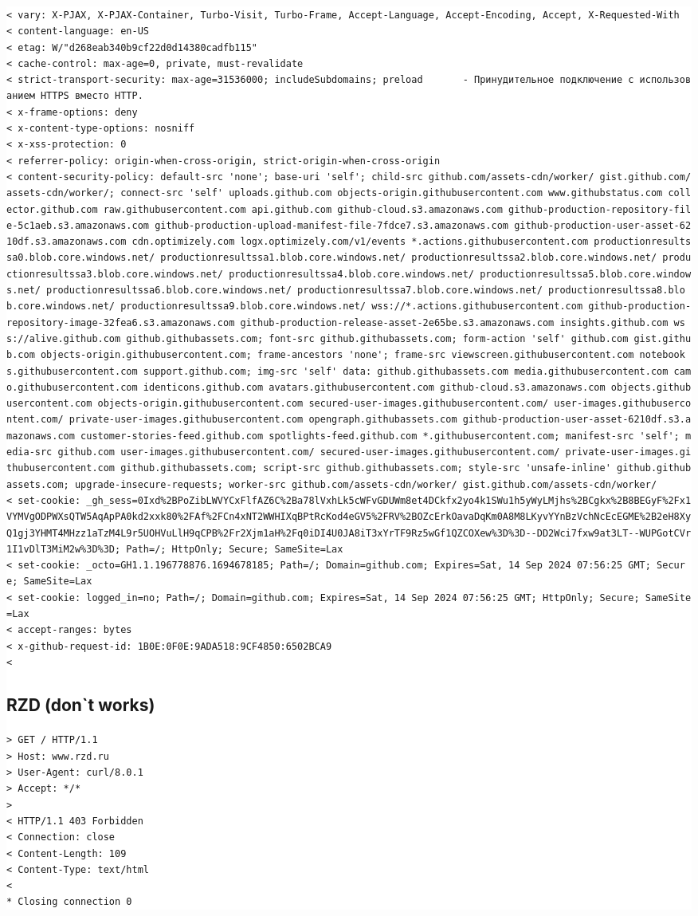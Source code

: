 ```shell
< vary: X-PJAX, X-PJAX-Container, Turbo-Visit, Turbo-Frame, Accept-Language, Accept-Encoding, Accept, X-Requested-With
< content-language: en-US
< etag: W/"d268eab340b9cf22d0d14380cadfb115"
< cache-control: max-age=0, private, must-revalidate
< strict-transport-security: max-age=31536000; includeSubdomains; preload       - Принудительное подключение с использованием HTTPS вместо HTTP.
< x-frame-options: deny
< x-content-type-options: nosniff
< x-xss-protection: 0
< referrer-policy: origin-when-cross-origin, strict-origin-when-cross-origin
< content-security-policy: default-src 'none'; base-uri 'self'; child-src github.com/assets-cdn/worker/ gist.github.com/assets-cdn/worker/; connect-src 'self' uploads.github.com objects-origin.githubusercontent.com www.githubstatus.com collector.github.com raw.githubusercontent.com api.github.com github-cloud.s3.amazonaws.com github-production-repository-file-5c1aeb.s3.amazonaws.com github-production-upload-manifest-file-7fdce7.s3.amazonaws.com github-production-user-asset-6210df.s3.amazonaws.com cdn.optimizely.com logx.optimizely.com/v1/events *.actions.githubusercontent.com productionresultssa0.blob.core.windows.net/ productionresultssa1.blob.core.windows.net/ productionresultssa2.blob.core.windows.net/ productionresultssa3.blob.core.windows.net/ productionresultssa4.blob.core.windows.net/ productionresultssa5.blob.core.windows.net/ productionresultssa6.blob.core.windows.net/ productionresultssa7.blob.core.windows.net/ productionresultssa8.blob.core.windows.net/ productionresultssa9.blob.core.windows.net/ wss://*.actions.githubusercontent.com github-production-repository-image-32fea6.s3.amazonaws.com github-production-release-asset-2e65be.s3.amazonaws.com insights.github.com wss://alive.github.com github.githubassets.com; font-src github.githubassets.com; form-action 'self' github.com gist.github.com objects-origin.githubusercontent.com; frame-ancestors 'none'; frame-src viewscreen.githubusercontent.com notebooks.githubusercontent.com support.github.com; img-src 'self' data: github.githubassets.com media.githubusercontent.com camo.githubusercontent.com identicons.github.com avatars.githubusercontent.com github-cloud.s3.amazonaws.com objects.githubusercontent.com objects-origin.githubusercontent.com secured-user-images.githubusercontent.com/ user-images.githubusercontent.com/ private-user-images.githubusercontent.com opengraph.githubassets.com github-production-user-asset-6210df.s3.amazonaws.com customer-stories-feed.github.com spotlights-feed.github.com *.githubusercontent.com; manifest-src 'self'; media-src github.com user-images.githubusercontent.com/ secured-user-images.githubusercontent.com/ private-user-images.githubusercontent.com github.githubassets.com; script-src github.githubassets.com; style-src 'unsafe-inline' github.githubassets.com; upgrade-insecure-requests; worker-src github.com/assets-cdn/worker/ gist.github.com/assets-cdn/worker/
< set-cookie: _gh_sess=0Ixd%2BPoZibLWVYCxFlfAZ6C%2Ba78lVxhLk5cWFvGDUWm8et4DCkfx2yo4k1SWu1h5yWyLMjhs%2BCgkx%2B8BEGyF%2Fx1VYMVgODPWXsQTW5AqApPA0kd2xxk80%2FAf%2FCn4xNT2WWHIXqBPtRcKod4eGV5%2FRV%2BOZcErkOavaDqKm0A8M8LKyvYYnBzVchNcEcEGME%2B2eH8XyQ1gj3YHMT4MHzz1aTzM4L9r5UOHVuLlH9qCPB%2Fr2Xjm1aH%2Fq0iDI4U0JA8iT3xYrTF9Rz5wGf1QZCOXew%3D%3D--DD2Wci7fxw9at3LT--WUPGotCVr1I1vDlT3MiM2w%3D%3D; Path=/; HttpOnly; Secure; SameSite=Lax
< set-cookie: _octo=GH1.1.196778876.1694678185; Path=/; Domain=github.com; Expires=Sat, 14 Sep 2024 07:56:25 GMT; Secure; SameSite=Lax
< set-cookie: logged_in=no; Path=/; Domain=github.com; Expires=Sat, 14 Sep 2024 07:56:25 GMT; HttpOnly; Secure; SameSite=Lax
< accept-ranges: bytes
< x-github-request-id: 1B0E:0F0E:9ADA518:9CF4850:6502BCA9
< 
```

## RZD (don`t works)
```shell
> GET / HTTP/1.1
> Host: www.rzd.ru
> User-Agent: curl/8.0.1
> Accept: */*
> 
< HTTP/1.1 403 Forbidden
< Connection: close
< Content-Length: 109
< Content-Type: text/html
< 
* Closing connection 0
```